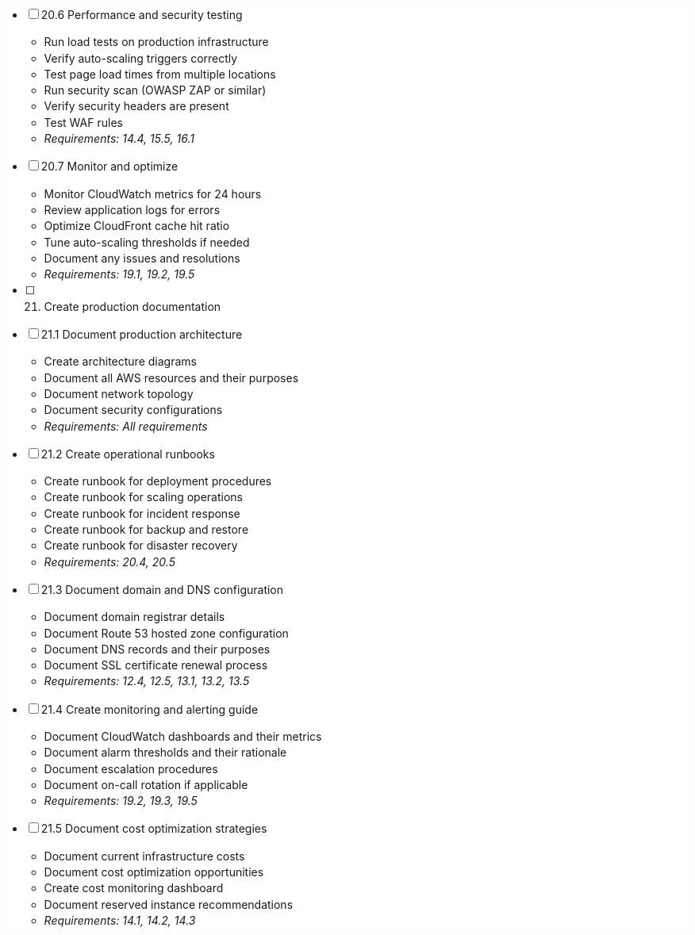 - [ ] 20.6 Performance and security testing
  - Run load tests on production infrastructure
  - Verify auto-scaling triggers correctly
  - Test page load times from multiple locations
  - Run security scan (OWASP ZAP or similar)
  - Verify security headers are present
  - Test WAF rules
  - _Requirements: 14.4, 15.5, 16.1_

- [ ] 20.7 Monitor and optimize
  - Monitor CloudWatch metrics for 24 hours
  - Review application logs for errors
  - Optimize CloudFront cache hit ratio
  - Tune auto-scaling thresholds if needed
  - Document any issues and resolutions
  - _Requirements: 19.1, 19.2, 19.5_

- [ ] 21. Create production documentation
- [ ] 21.1 Document production architecture
  - Create architecture diagrams
  - Document all AWS resources and their purposes
  - Document network topology
  - Document security configurations
  - _Requirements: All requirements_

- [ ] 21.2 Create operational runbooks
  - Create runbook for deployment procedures
  - Create runbook for scaling operations
  - Create runbook for incident response
  - Create runbook for backup and restore
  - Create runbook for disaster recovery
  - _Requirements: 20.4, 20.5_

- [ ] 21.3 Document domain and DNS configuration
  - Document domain registrar details
  - Document Route 53 hosted zone configuration
  - Document DNS records and their purposes
  - Document SSL certificate renewal process
  - _Requirements: 12.4, 12.5, 13.1, 13.2, 13.5_

- [ ] 21.4 Create monitoring and alerting guide
  - Document CloudWatch dashboards and their metrics
  - Document alarm thresholds and their rationale
  - Document escalation procedures
  - Document on-call rotation if applicable
  - _Requirements: 19.2, 19.3, 19.5_

- [ ] 21.5 Document cost optimization strategies
  - Document current infrastructure costs
  - Document cost optimization opportunities
  - Create cost monitoring dashboard
  - Document reserved instance recommendations
  - _Requirements: 14.1, 14.2, 14.3_
